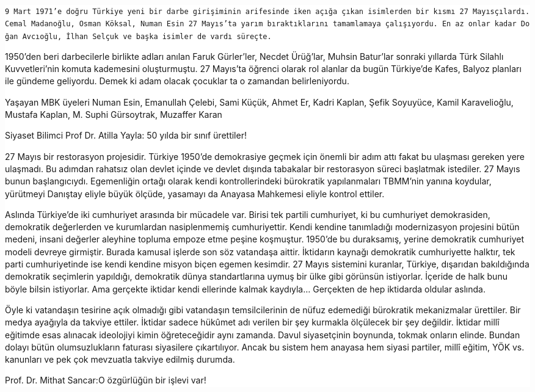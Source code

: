     9 Mart 1971’e doğru Türkiye yeni bir darbe girişiminin arifesinde iken açığa çıkan isimlerden bir kısmı 27 Mayısçılardı. Cemal Madanoğlu, Osman Köksal, Numan Esin 27 Mayıs’ta yarım bıraktıklarını tamamlamaya çalışıyordu. En az onlar kadar Doğan Avcıoğlu, İlhan Selçuk ve başka isimler de vardı süreçte.
   </p>
   <p class="MsoNormal">
    1950’den beri darbecilerle birlikte adları anılan Faruk Gürler’ler, Necdet Ürüğ’lar, Muhsin Batur’lar sonraki yıllarda Türk Silahlı Kuvvetleri’nin komuta kademesini oluşturmuştu. 27 Mayıs’ta öğrenci olarak rol alanlar da bugün Türkiye’de Kafes, Balyoz planları ile gündeme geliyordu. Demek ki adam olacak çocuklar ta o zamandan belirleniyordu.
    <span>
    </span>
   </p>
   <p class="MsoNormal">
   </p>
   <p class="MsoNormal">
    Yaşayan MBK üyeleri Numan Esin, Emanullah Çelebi, Sami Küçük, Ahmet Er, Kadri Kaplan, Şefik Soyuyüce, Kamil Karavelioğlu, Mustafa Kaplan, M. Suphi Gürsoytrak, Muzaffer Karan
   </p>
   <p class="MsoNormal">
   </p>
   <p class="MsoNormal">
    Siyaset Bilimci Prof Dr. Atilla Yayla: 50 yılda bir sınıf ürettiler!
   </p>
   <p class="MsoNormal">
   </p>
   <p class="MsoNormal">
    27 Mayıs bir restorasyon projesidir. Türkiye 1950’de demokrasiye geçmek için önemli bir adım attı fakat bu ulaşması gereken yere ulaşmadı. Bu adımdan rahatsız olan devlet içinde ve devlet dışında tabakalar bir restorasyon süreci başlatmak istediler. 27 Mayıs bunun başlangıcıydı. Egemenliğin ortağı olarak kendi kontrollerindeki bürokratik yapılanmaları TBMM’nin yanına koydular, yürütmeyi Danıştay eliyle büyük ölçüde, yasamayı da Anayasa Mahkemesi eliyle kontrol ettiler.
   </p>
   <p class="MsoNormal">
    Aslında Türkiye’de iki cumhuriyet arasında bir mücadele var. Birisi tek partili cumhuriyet, ki bu cumhuriyet demokrasiden, demokratik değerlerden ve kurumlardan nasiplenmemiş cumhuriyettir. Kendi kendine tanımladığı modernizasyon projesini bütün medeni, insani değerler aleyhine topluma empoze etme peşine koşmuştur. 1950’de bu duraksamış, yerine demokratik cumhuriyet modeli devreye girmiştir. Burada kamusal işlerde son söz vatandaşa aittir. İktidarın kaynağı demokratik cumhuriyette halktır, tek parti cumhuriyetinde ise kendi kendine misyon biçen egemen kesimdir. 27 Mayıs sistemini kuranlar, Türkiye, dışarıdan bakıldığında demokratik seçimlerin yapıldığı, demokratik dünya standartlarına uymuş bir ülke gibi görünsün istiyorlar. İçeride de halk bunu böyle bilsin istiyorlar. Ama gerçekte iktidar kendi ellerinde kalmak kaydıyla… Gerçekten de hep iktidarda oldular aslında.
   </p>
   <p class="MsoNormal">
    Öyle ki vatandaşın tesirine açık olmadığı gibi vatandaşın temsilcilerinin de nüfuz edemediği bürokratik mekanizmalar ürettiler. Bir medya ayağıyla da takviye ettiler. İktidar sadece hükûmet adı verilen bir şey kurmakla ölçülecek bir şey değildir. İktidar millî eğitimde esas alınacak ideolojiyi kimin öğreteceğidir aynı zamanda. Davul siyasetçinin boynunda, tokmak onların elinde. Bundan dolayı bütün olumsuzlukların faturası siyasilere çıkartılıyor. Ancak bu sistem hem anayasa hem siyasi partiler, millî eğitim, YÖK vs. kanunları ve pek çok mevzuatla takviye edilmiş durumda.
   </p>
   <p class="MsoNormal">
   </p>
   <p class="MsoNormal">
    Prof. Dr. Mithat Sancar:O özgürlüğün bir işlevi var!
   </p>
   <p class="MsoNormal">
   </p>
   <p class="MsoNormal">
